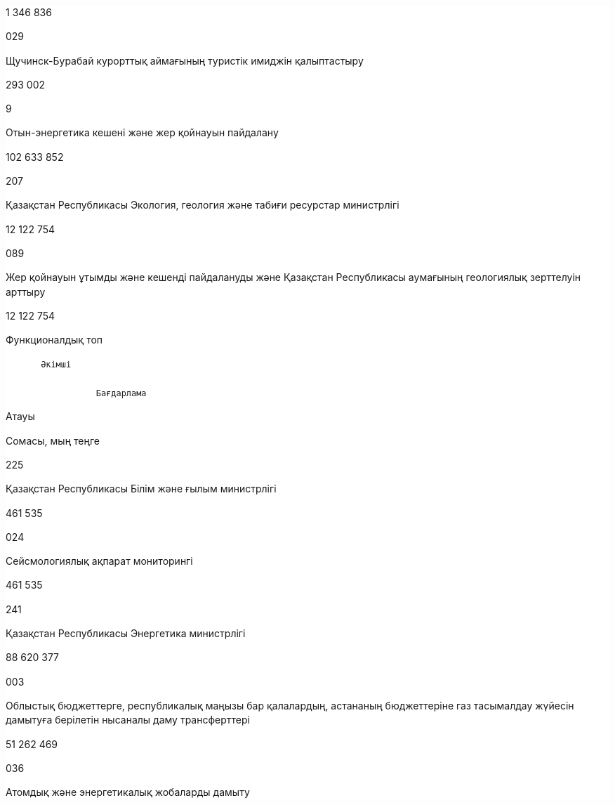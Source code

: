 1 346 836

029

Щучинск-Бурабай курорттық аймағының туристік имиджін қалыптастыру

293 002

9

Отын-энергетика кешенi және жер қойнауын пайдалану

102 633 852

207

Қазақстан Республикасы Экология, геология және табиғи ресурстар министрлігі

12 122 754

089

Жер қойнауын ұтымды және кешенді пайдалануды және Қазақстан Республикасы аумағының геологиялық зерттелуін арттыру

12 122 754

Функционалдық топ

           Әкімші

                      Бағдарлама

Атауы

Cомасы, мың теңге

225

Қазақстан Республикасы Білім және ғылым министрлігі

461 535

024

Сейсмологиялық ақпарат мониторингі

461 535

241

Қазақстан Республикасы Энергетика министрлігі

88 620 377

003

Облыстық бюджеттерге, республикалық маңызы бар қалалардың, астананың бюджеттеріне газ тасымалдау жүйесін дамытуға берілетін нысаналы даму трансферттері

51 262 469

036

Атомдық және энергетикалық жобаларды дамыту
